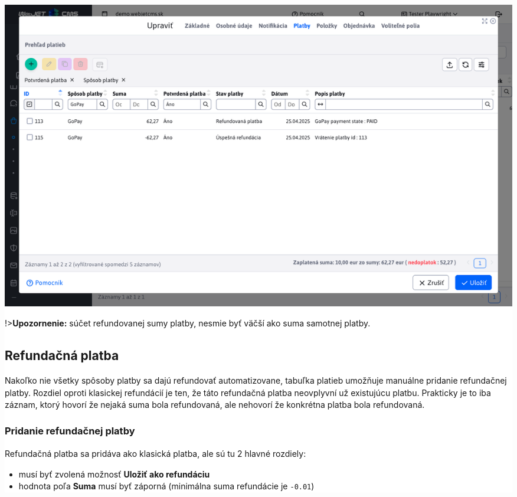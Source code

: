 ![](editor_payments_refund_success.png)

!>**Upozornenie:** súčet refundovanej sumy platby, nesmie byť väčší ako suma samotnej platby.

## Refundačná platba

Nakoľko nie všetky spôsoby platby sa dajú refundovať automatizovane, tabuľka platieb umožňuje manuálne pridanie refundačnej platby. Rozdiel oproti klasickej refundácií je ten, že táto refundačná platba neovplyvní už existujúcu platbu. Prakticky je to iba záznam, ktorý hovorí že nejaká suma bola refundovaná, ale nehovorí že konkrétna platba bola refundovaná.

### Pridanie refundačnej platby

Refundačná platba sa pridáva ako klasická platba, ale sú tu 2 hlavné rozdiely:

- musí byť zvolená možnosť **Uložiť ako refundáciu**
- hodnota poľa **Suma** musí byť záporná (minimálna suma refundácie je `-0.01`)
